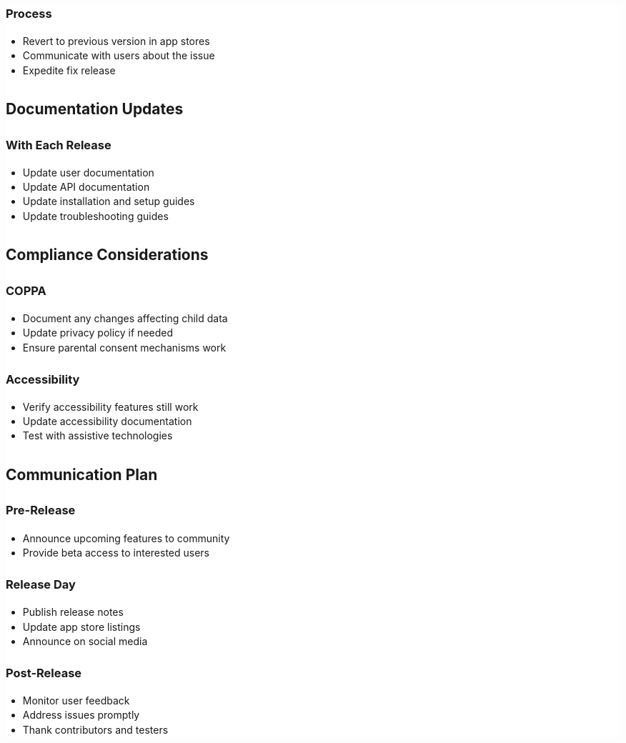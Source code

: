 ### Process
- Revert to previous version in app stores
- Communicate with users about the issue
- Expedite fix release

## Documentation Updates

### With Each Release
- Update user documentation
- Update API documentation
- Update installation and setup guides
- Update troubleshooting guides

## Compliance Considerations

### COPPA
- Document any changes affecting child data
- Update privacy policy if needed
- Ensure parental consent mechanisms work

### Accessibility
- Verify accessibility features still work
- Update accessibility documentation
- Test with assistive technologies

## Communication Plan

### Pre-Release
- Announce upcoming features to community
- Provide beta access to interested users

### Release Day
- Publish release notes
- Update app store listings
- Announce on social media

### Post-Release
- Monitor user feedback
- Address issues promptly
- Thank contributors and testers